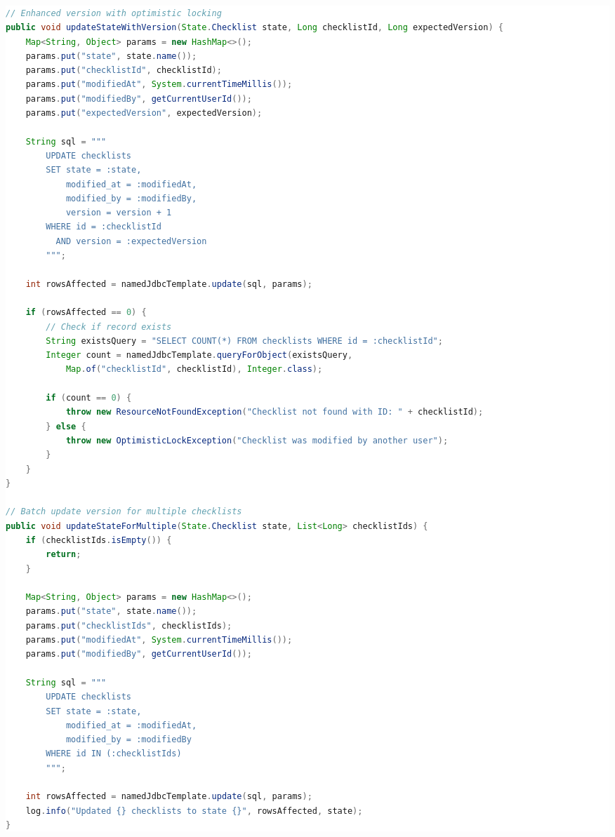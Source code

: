 ```java
// Enhanced version with optimistic locking
public void updateStateWithVersion(State.Checklist state, Long checklistId, Long expectedVersion) {
    Map<String, Object> params = new HashMap<>();
    params.put("state", state.name());
    params.put("checklistId", checklistId);
    params.put("modifiedAt", System.currentTimeMillis());
    params.put("modifiedBy", getCurrentUserId());
    params.put("expectedVersion", expectedVersion);
    
    String sql = """
        UPDATE checklists 
        SET state = :state, 
            modified_at = :modifiedAt, 
            modified_by = :modifiedBy,
            version = version + 1
        WHERE id = :checklistId 
          AND version = :expectedVersion
        """;
    
    int rowsAffected = namedJdbcTemplate.update(sql, params);
    
    if (rowsAffected == 0) {
        // Check if record exists
        String existsQuery = "SELECT COUNT(*) FROM checklists WHERE id = :checklistId";
        Integer count = namedJdbcTemplate.queryForObject(existsQuery, 
            Map.of("checklistId", checklistId), Integer.class);
            
        if (count == 0) {
            throw new ResourceNotFoundException("Checklist not found with ID: " + checklistId);
        } else {
            throw new OptimisticLockException("Checklist was modified by another user");
        }
    }
}

// Batch update version for multiple checklists
public void updateStateForMultiple(State.Checklist state, List<Long> checklistIds) {
    if (checklistIds.isEmpty()) {
        return;
    }
    
    Map<String, Object> params = new HashMap<>();
    params.put("state", state.name());
    params.put("checklistIds", checklistIds);
    params.put("modifiedAt", System.currentTimeMillis());
    params.put("modifiedBy", getCurrentUserId());
    
    String sql = """
        UPDATE checklists 
        SET state = :state, 
            modified_at = :modifiedAt, 
            modified_by = :modifiedBy
        WHERE id IN (:checklistIds)
        """;
    
    int rowsAffected = namedJdbcTemplate.update(sql, params);
    log.info("Updated {} checklists to state {}", rowsAffected, state);
}
```
